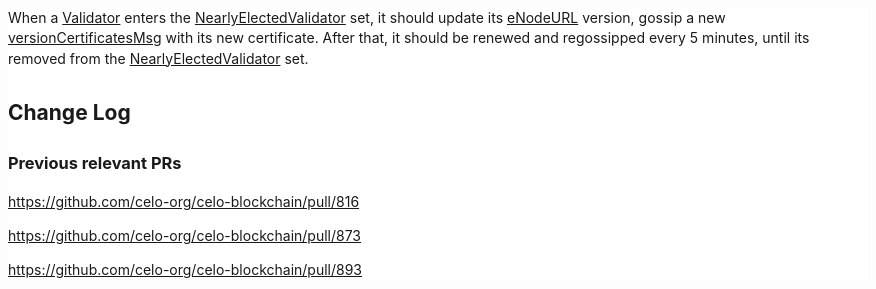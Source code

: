 When a [Validator] enters the [NearlyElectedValidator] set, it should update its [eNodeURL] version, gossip a new [versionCertificatesMsg] with its new certificate. After that, it should be renewed and regossipped every 5 minutes, until its removed from the [NearlyElectedValidator] set.

## Change Log

### Previous relevant PRs

https://github.com/celo-org/celo-blockchain/pull/816

https://github.com/celo-org/celo-blockchain/pull/873

https://github.com/celo-org/celo-blockchain/pull/893

[queryEnodeMsg]: #queryEnodeMsg-0x12
[versionCertificatesMsg]: #versionCertificatesMsg-0x16
[enodeCertificateMsg]: #enodeCertificateMsg-0x17
[NearlyElectedValidator]: #nearly-Elected-Validator-NEV
[Validator]: #validator
[FullNode]: #full-node
[eNodeURL]: #eNodeURL
